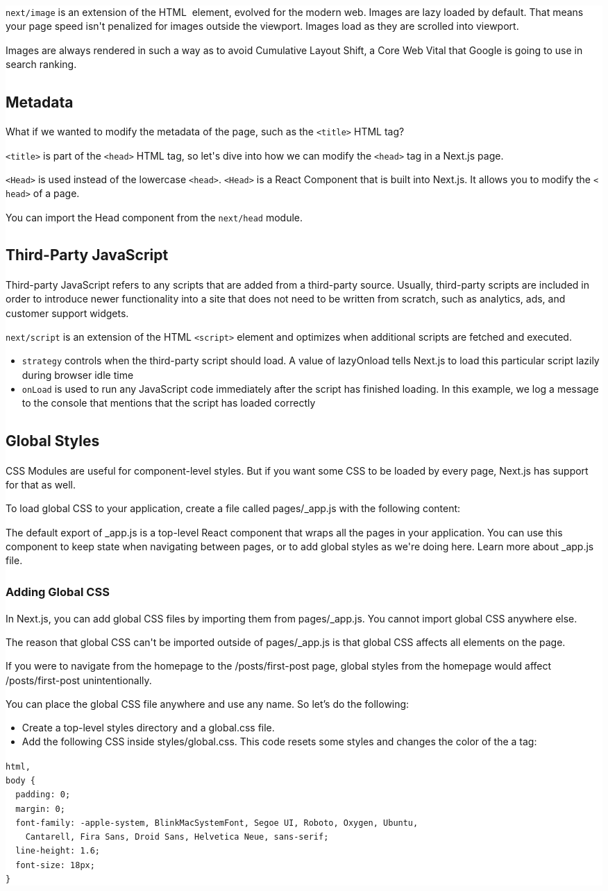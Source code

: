 ```next/image``` is an extension of the HTML <img> element, evolved for the modern web.
Images are lazy loaded by default. That means your page speed isn't penalized for images outside the viewport. Images load as they are scrolled into viewport.

Images are always rendered in such a way as to avoid Cumulative Layout Shift, a Core Web Vital that Google is going to use in search ranking.

## Metadata
What if we wanted to modify the metadata of the page, such as the ```<title>``` HTML tag?

```<title>``` is part of the ```<head>``` HTML tag, so let's dive into how we can modify the ```<head>``` tag in a Next.js page.

```<Head>``` is used instead of the lowercase ```<head>```. ```<Head>``` is a React Component that is built into Next.js. It allows you to modify the ```<head>``` of a page.

You can import the Head component from the ```next/head``` module.

## Third-Party JavaScript
Third-party JavaScript refers to any scripts that are added from a third-party source. Usually, third-party scripts are included in order to introduce newer functionality into a site that does not need to be written from scratch, such as analytics, ads, and customer support widgets.

```next/script``` is an extension of the HTML ```<script>``` element and optimizes when additional scripts are fetched and executed.

- ```strategy``` controls when the third-party script should load. A value of lazyOnload tells Next.js to load this particular script lazily during browser idle time
- ```onLoad``` is used to run any JavaScript code immediately after the script has finished loading. In this example, we log a message to the console that mentions that the script has loaded correctly

## Global Styles
CSS Modules are useful for component-level styles. But if you want some CSS to be loaded by every page, Next.js has support for that as well.

To load global CSS to your application, create a file called pages/_app.js with the following content:

The default export of _app.js is a top-level React component that wraps all the pages in your application. You can use this component to keep state when navigating between pages, or to add global styles as we're doing here. Learn more about _app.js file.

### Adding Global CSS
In Next.js, you can add global CSS files by importing them from pages/_app.js. You cannot import global CSS anywhere else.

The reason that global CSS can't be imported outside of pages/_app.js is that global CSS affects all elements on the page.

If you were to navigate from the homepage to the /posts/first-post page, global styles from the homepage would affect /posts/first-post unintentionally.

You can place the global CSS file anywhere and use any name. So let’s do the following:
- Create a top-level styles directory and a global.css file.
- Add the following CSS inside styles/global.css. This code resets some styles and changes the color of the a tag:

``` 
html,
body {
  padding: 0;
  margin: 0;
  font-family: -apple-system, BlinkMacSystemFont, Segoe UI, Roboto, Oxygen, Ubuntu,
    Cantarell, Fira Sans, Droid Sans, Helvetica Neue, sans-serif;
  line-height: 1.6;
  font-size: 18px;
}